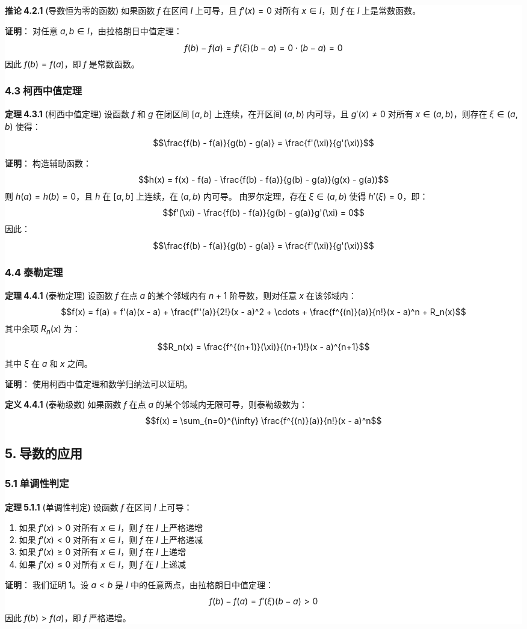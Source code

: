 **推论 4.2.1** (导数恒为零的函数)
如果函数 $f$ 在区间 $I$ 上可导，且 $f'(x) = 0$ 对所有 $x \in I$，则 $f$ 在 $I$ 上是常数函数。

**证明**：
对任意 $a, b \in I$，由拉格朗日中值定理：
$$f(b) - f(a) = f'(\xi)(b - a) = 0 \cdot (b - a) = 0$$
因此 $f(b) = f(a)$，即 $f$ 是常数函数。

### 4.3 柯西中值定理

**定理 4.3.1** (柯西中值定理)
设函数 $f$ 和 $g$ 在闭区间 $[a, b]$ 上连续，在开区间 $(a, b)$ 内可导，且 $g'(x) \neq 0$ 对所有 $x \in (a, b)$，则存在 $\xi \in (a, b)$ 使得：
$$\frac{f(b) - f(a)}{g(b) - g(a)} = \frac{f'(\xi)}{g'(\xi)}$$

**证明**：
构造辅助函数：
$$h(x) = f(x) - f(a) - \frac{f(b) - f(a)}{g(b) - g(a)}(g(x) - g(a))$$
则 $h(a) = h(b) = 0$，且 $h$ 在 $[a, b]$ 上连续，在 $(a, b)$ 内可导。
由罗尔定理，存在 $\xi \in (a, b)$ 使得 $h'(\xi) = 0$，即：
$$f'(\xi) - \frac{f(b) - f(a)}{g(b) - g(a)}g'(\xi) = 0$$
因此：
$$\frac{f(b) - f(a)}{g(b) - g(a)} = \frac{f'(\xi)}{g'(\xi)}$$

### 4.4 泰勒定理

**定理 4.4.1** (泰勒定理)
设函数 $f$ 在点 $a$ 的某个邻域内有 $n+1$ 阶导数，则对任意 $x$ 在该邻域内：
$$f(x) = f(a) + f'(a)(x - a) + \frac{f''(a)}{2!}(x - a)^2 + \cdots + \frac{f^{(n)}(a)}{n!}(x - a)^n + R_n(x)$$
其中余项 $R_n(x)$ 为：
$$R_n(x) = \frac{f^{(n+1)}(\xi)}{(n+1)!}(x - a)^{n+1}$$
其中 $\xi$ 在 $a$ 和 $x$ 之间。

**证明**：
使用柯西中值定理和数学归纳法可以证明。

**定义 4.4.1** (泰勒级数)
如果函数 $f$ 在点 $a$ 的某个邻域内无限可导，则泰勒级数为：
$$f(x) = \sum_{n=0}^{\infty} \frac{f^{(n)}(a)}{n!}(x - a)^n$$

## 5. 导数的应用

### 5.1 单调性判定

**定理 5.1.1** (单调性判定)
设函数 $f$ 在区间 $I$ 上可导：

1. 如果 $f'(x) > 0$ 对所有 $x \in I$，则 $f$ 在 $I$ 上严格递增
2. 如果 $f'(x) < 0$ 对所有 $x \in I$，则 $f$ 在 $I$ 上严格递减
3. 如果 $f'(x) \geq 0$ 对所有 $x \in I$，则 $f$ 在 $I$ 上递增
4. 如果 $f'(x) \leq 0$ 对所有 $x \in I$，则 $f$ 在 $I$ 上递减

**证明**：
我们证明 1。设 $a < b$ 是 $I$ 中的任意两点，由拉格朗日中值定理：
$$f(b) - f(a) = f'(\xi)(b - a) > 0$$
因此 $f(b) > f(a)$，即 $f$ 严格递增。
